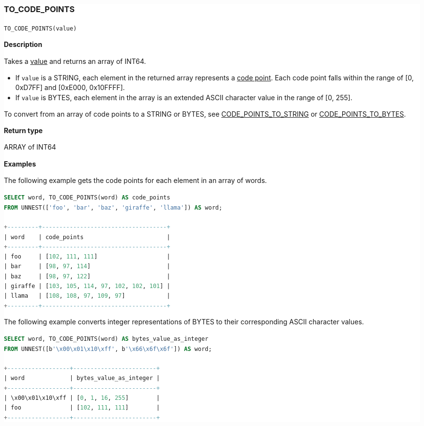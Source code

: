 ### TO_CODE_POINTS
```
TO_CODE_POINTS(value)
```

**Description**

Takes a [value](#string_values) and returns an array of INT64.

+ If `value` is a STRING, each element in the returned array represents a
  [code point][string-link-to-code-points-wikipedia]. Each code point falls
  within the range of [0, 0xD7FF] and [0xE000, 0x10FFFF].
+ If `value` is BYTES, each element in the array is an extended ASCII
  character value in the range of [0, 255].

To convert from an array of code points to a STRING or BYTES, see
[CODE_POINTS_TO_STRING][string-link-to-codepoints-to-string] or
[CODE_POINTS_TO_BYTES][string-link-to-codepoints-to-bytes].

**Return type**

ARRAY of INT64

**Examples**

The following example gets the code points for each element in an array of
words.

```sql
SELECT word, TO_CODE_POINTS(word) AS code_points
FROM UNNEST(['foo', 'bar', 'baz', 'giraffe', 'llama']) AS word;

+---------+------------------------------------+
| word    | code_points                        |
+---------+------------------------------------+
| foo     | [102, 111, 111]                    |
| bar     | [98, 97, 114]                      |
| baz     | [98, 97, 122]                      |
| giraffe | [103, 105, 114, 97, 102, 102, 101] |
| llama   | [108, 108, 97, 109, 97]            |
+---------+------------------------------------+
```

The following example converts integer representations of BYTES to their
corresponding ASCII character values.

```sql
SELECT word, TO_CODE_POINTS(word) AS bytes_value_as_integer
FROM UNNEST([b'\x00\x01\x10\xff', b'\x66\x6f\x6f']) AS word;

+------------------+------------------------+
| word             | bytes_value_as_integer |
+------------------+------------------------+
| \x00\x01\x10\xff | [0, 1, 16, 255]        |
| foo              | [102, 111, 111]        |
+------------------+------------------------+
```


[string-link-to-strpos]: #strpos
[string-link-to-string-values]: #string_values
[string-link-to-char-length]: #char_length
[string-link-to-code-points]: #to_code_points
[string-link-to-code-points-wikipedia]: https://en.wikipedia.org/wiki/Code_point
[string-link-to-base32]: #to_base32
[string-link-to-base64]: #to_base64
[string-link-to-unicode-character-definitions]: http://unicode.org/ucd/
[string-link-to-trim]: #trim
[string-link-to-normalization-wikipedia]: https://en.wikipedia.org/wiki/Unicode_equivalence#Normalization
[string-link-to-normalize]: #normalize
[string-link-to-case-folding-wikipedia]: https://en.wikipedia.org/wiki/Letter_case#Case_folding
[string-link-to-re2]: https://github.com/google/re2/wiki/Syntax
[string-link-to-from-base32]: #from_base32
[string-link-to-from-base64]: #from_base64
[string-link-to-from-hex]: #from_hex
[string-link-to-to-hex]: #to_hex
[string-link-to-codepoints-to-string]: #code_points_to_string
[string-link-to-codepoints-to-bytes]: #code_points_to_bytes